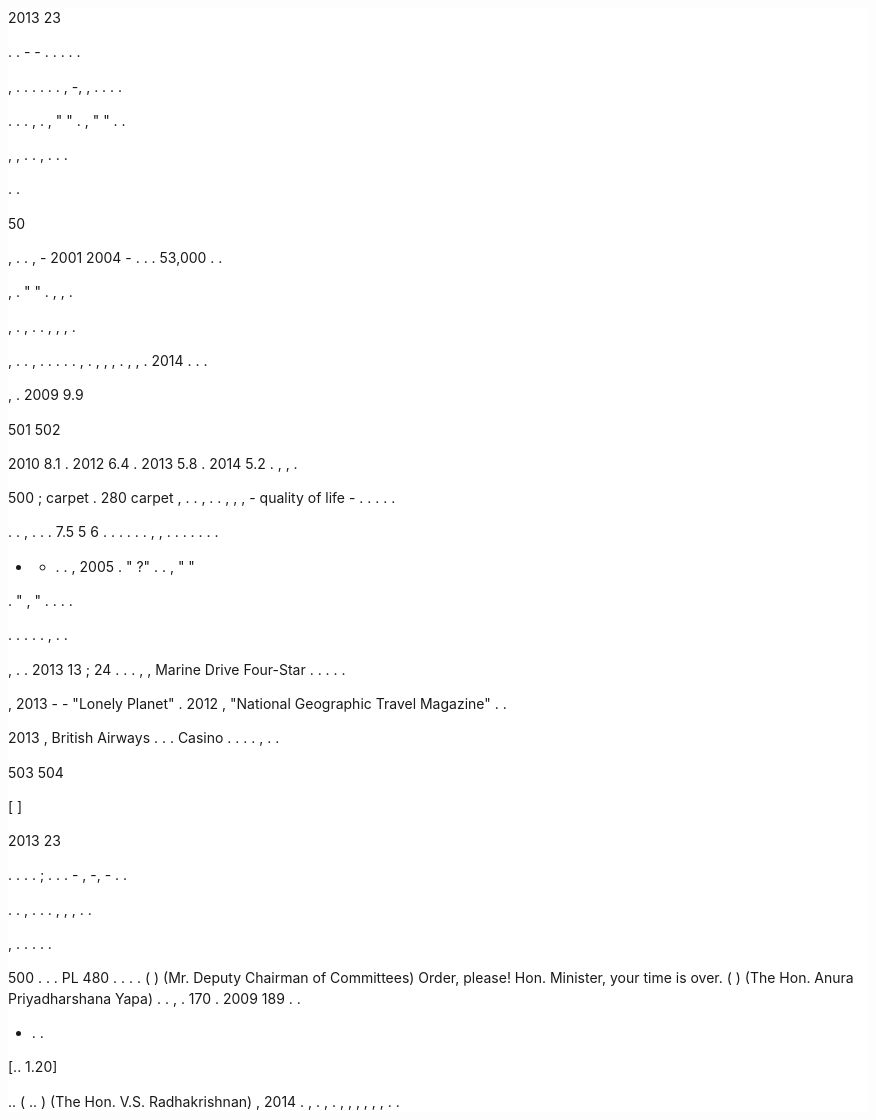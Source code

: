 2013 23

. . - - . . . . .

, . . . . . . , -, , . . . .

. . . , . , " " . , " " . .

, , . . , . . .

. .

50

, . . , - 2001 2004 - . . . 53,000 . .

, . " " . , , .

, . , . . , , , .

, . . , . . . . . , . , , , . , , . 2014 . . .

, . 2009 9.9

501 502

2010 8.1 . 2012 6.4 . 2013 5.8 . 2014 5.2 . , , .

500 ; carpet . 280 carpet , . . , . . , , , - quality of life - . . . . .

. . , . . . 7.5 5 6 . . . . . . , , . . . . . . .

- - . . , 2005 . " ?" . . , " "

. " , " . . . .

. . . . . , . .

, . . 2013 13 ; 24 . . . , , Marine Drive Four-Star . . . . .

, 2013 - - "Lonely Planet" . 2012 , "National Geographic Travel Magazine" . .

2013 , British Airways . . . Casino . . . . , . .

503 504

[ ]

2013 23

. . . . ; . . . - , -, - . .

. . , . . . , , , . .

, . . . . .

500 . . . PL 480 . . . . ( ) (Mr. Deputy Chairman of Committees) Order, please! Hon. Minister, your time is over. ( ) (The Hon. Anura Priyadharshana Yapa) . . , . 170 . 2009 189 . .

* . .

[.. 1.20]

.. ( .. ) (The Hon. V.S. Radhakrishnan) , 2014 . , . , . , , , , , , . .
